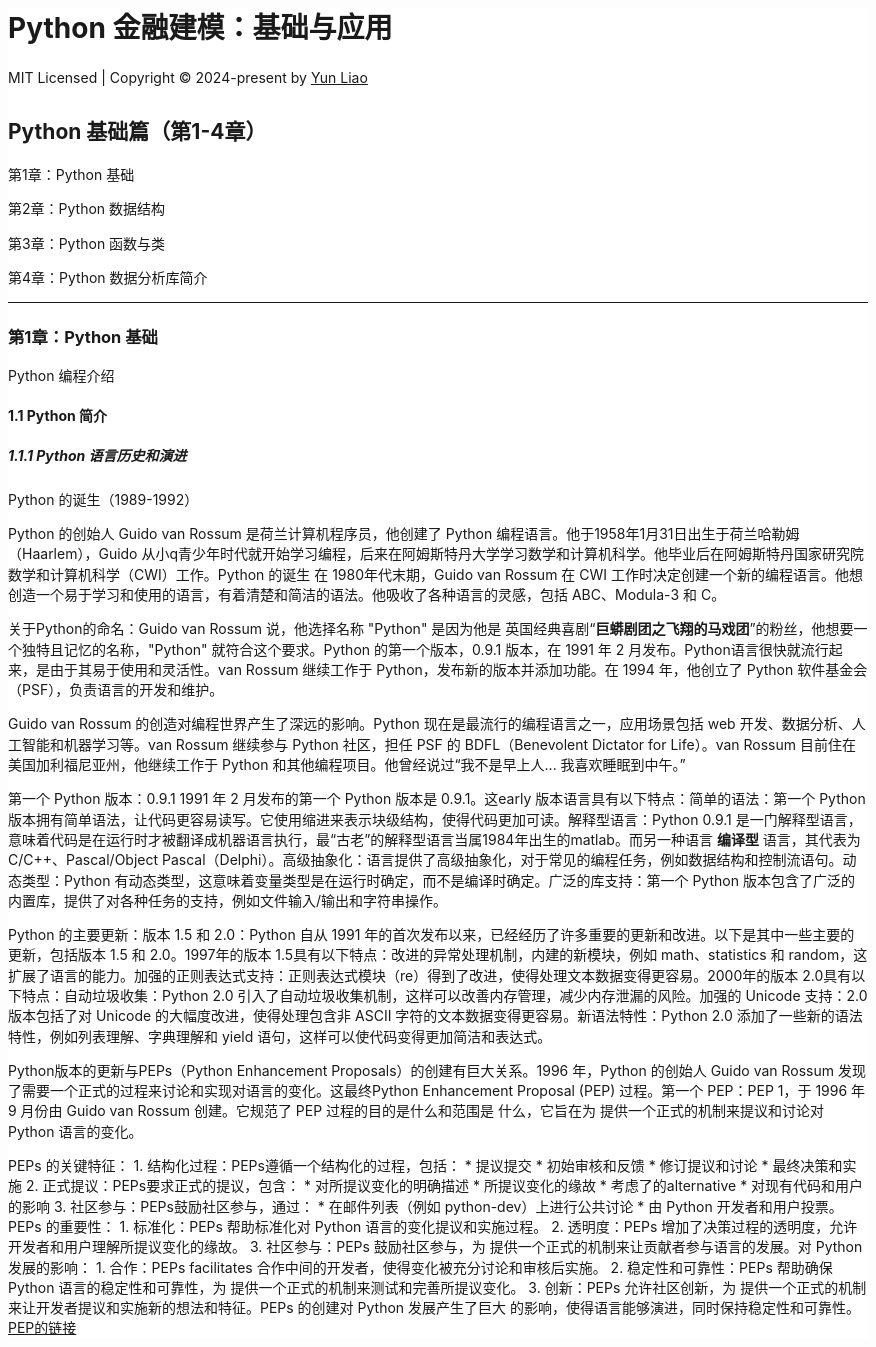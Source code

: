# Python 金融建模：基础与应用

MIT Licensed | Copyright © 2024-present by [Yun Liao ](james@x.cool)

## Python 基础篇（第1-4章）

第1章：Python 基础

第2章：Python 数据结构

第3章：Python 函数与类

第4章：Python 数据分析库简介

---

### 第1章：Python 基础

Python 编程介绍

#### 1.1 Python 简介

##### 1.1.1 Python 语言历史和演进

Python 的诞生（1989-1992）

Python 的创始人 Guido van Rossum 是荷兰计算机程序员，他创建了 Python 编程语言。他于1958年1月31日出生于荷兰哈勒姆（Haarlem），Guido 从小q青少年时代就开始学习编程，后来在阿姆斯特丹大学学习数学和计算机科学。他毕业后在阿姆斯特丹国家研究院数学和计算机科学（CWI）工作。Python 的诞生 在 1980年代末期，Guido van Rossum 在 CWI 工作时决定创建一个新的编程语言。他想创造一个易于学习和使用的语言，有着清楚和简洁的语法。他吸收了各种语言的灵感，包括 ABC、Modula-3 和 C。

关于Python的命名：Guido van Rossum 说，他选择名称 "Python" 是因为他是 英国经典喜剧“**巨蟒剧团之飞翔的马戏团**”的粉丝，他想要一个独特且记忆的名称，"Python" 就符合这个要求。Python 的第一个版本，0.9.1 版本，在 1991 年 2 月发布。Python语言很快就流行起来，是由于其易于使用和灵活性。van Rossum 继续工作于 Python，发布新的版本并添加功能。在 1994 年，他创立了 Python 软件基金会（PSF），负责语言的开发和维护。

Guido van Rossum 的创造对编程世界产生了深远的影响。Python 现在是最流行的编程语言之一，应用场景包括 web 开发、数据分析、人工智能和机器学习等。van Rossum 继续参与 Python 社区，担任 PSF 的 BDFL（Benevolent Dictator for Life）。van Rossum 目前住在美国加利福尼亚州，他继续工作于 Python 和其他编程项目。他曾经说过“我不是早上人... 我喜欢睡眠到中午。”

第一个 Python 版本：0.9.1 1991 年 2 月发布的第一个 Python 版本是 0.9.1。这early 版本语言具有以下特点：简单的语法：第一个 Python 版本拥有简单语法，让代码更容易读写。它使用缩进来表示块级结构，使得代码更加可读。解释型语言：Python 0.9.1 是一门解释型语言，意味着代码是在运行时才被翻译成机器语言执行，最“古老”的解释型语言当属1984年出生的matlab。而另一种语言 **编译型** 语言，其代表为C/C++、Pascal/Object Pascal（Delphi）。高级抽象化：语言提供了高级抽象化，对于常见的编程任务，例如数据结构和控制流语句。动态类型：Python 有动态类型，这意味着变量类型是在运行时确定，而不是编译时确定。广泛的库支持：第一个 Python 版本包含了广泛的内置库，提供了对各种任务的支持，例如文件输入/输出和字符串操作。

Python 的主要更新：版本 1.5 和 2.0：Python 自从 1991 年的首次发布以来，已经经历了许多重要的更新和改进。以下是其中一些主要的更新，包括版本 1.5 和 2.0。1997年的版本 1.5具有以下特点：改进的异常处理机制，内建的新模块，例如 math、statistics 和 random，这扩展了语言的能力。加强的正则表达式支持：正则表达式模块（re）得到了改进，使得处理文本数据变得更容易。2000年的版本 2.0具有以下特点：自动垃圾收集：Python 2.0 引入了自动垃圾收集机制，这样可以改善内存管理，减少内存泄漏的风险。加强的 Unicode 支持：2.0 版本包括了对 Unicode 的大幅度改进，使得处理包含非 ASCII 字符的文本数据变得更容易。新语法特性：Python 2.0 添加了一些新的语法特性，例如列表理解、字典理解和 yield 语句，这样可以使代码变得更加简洁和表达式。

Python版本的更新与PEPs（Python Enhancement Proposals）的创建有巨大关系。1996 年，Python 的创始人 Guido van Rossum 发现了需要一个正式的过程来讨论和实现对语言的变化。这最终Python Enhancement Proposal (PEP) 过程。第一个 PEP：PEP 1，于 1996 年 9 月份由 Guido van Rossum 创建。它规范了 PEP 过程的目的是什么和范围是 什么，它旨在为 提供一个正式的机制来提议和讨论对 Python 语言的变化。

PEPs 的关键特征： 1. 结构化过程：PEPs遵循一个结构化的过程，包括： * 提议提交 * 初始审核和反馈 * 修订提议和讨论 * 最终决策和实施 2. 正式提议：PEPs要求正式的提议，包含： * 对所提议变化的明确描述 * 所提议变化的缘故 * 考虑了的alternative * 对现有代码和用户的影响 3. 社区参与：PEPs鼓励社区参与，通过： * 在邮件列表（例如 python-dev）上进行公共讨论 * 由 Python 开发者和用户投票。PEPs 的重要性： 1. 标准化：PEPs 帮助标准化对 Python 语言的变化提议和实施过程。 2. 透明度：PEPs 增加了决策过程的透明度，允许开发者和用户理解所提议变化的缘故。 3. 社区参与：PEPs 鼓励社区参与，为 提供一个正式的机制来让贡献者参与语言的发展。对 Python 发展的影响： 1. 合作：PEPs facilitates 合作中间的开发者，使得变化被充分讨论和审核后实施。 2. 稳定性和可靠性：PEPs 帮助确保 Python 语言的稳定性和可靠性，为 提供一个正式的机制来测试和完善所提议变化。 3. 创新：PEPs 允许社区创新，为 提供一个正式的机制来让开发者提议和实施新的想法和特征。PEPs 的创建对 Python 发展产生了巨大 的影响，使得语言能够演进，同时保持稳定性和可靠性。[PEP的链接](https://peps.python.org/)
